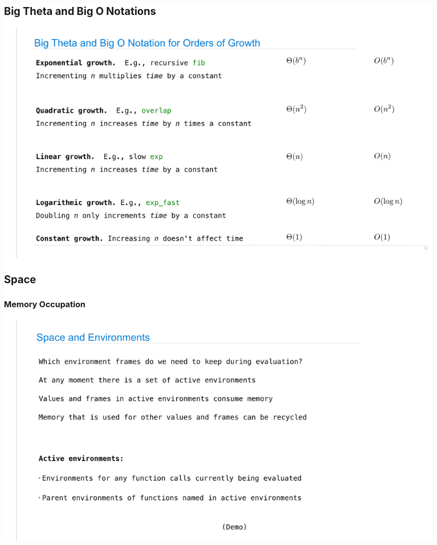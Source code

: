 


## Big Theta and Big O Notations
> ![image.png](./Lectures___Readings.assets/20230302_1019148160.png)



## Space 
### Memory Occupation
> ![image.png](./Lectures___Readings.assets/20230302_1019152817.png)
